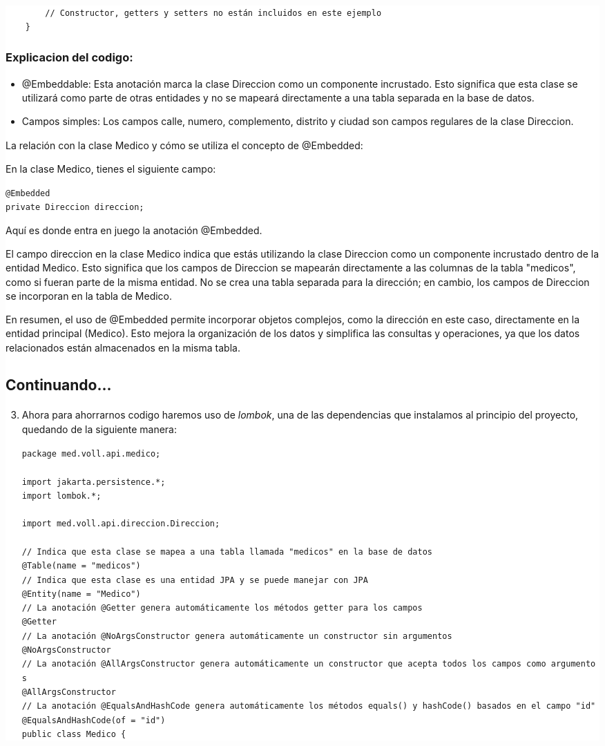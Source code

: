             // Constructor, getters y setters no están incluidos en este ejemplo
        }

### Explicacion del codigo:

-   @Embeddable: Esta anotación marca la clase Direccion como un componente incrustado. Esto significa que esta clase se utilizará como parte de otras entidades y no se mapeará directamente a una tabla separada en la base de datos.

-   Campos simples: Los campos calle, numero, complemento, distrito y ciudad son campos regulares de la clase Direccion.

La relación con la clase Medico y cómo se utiliza el concepto de @Embedded:

En la clase Medico, tienes el siguiente campo:

    @Embedded
    private Direccion direccion;

Aquí es donde entra en juego la anotación @Embedded.

El campo direccion en la clase Medico indica que estás utilizando la clase Direccion como un componente incrustado dentro de la entidad Medico. Esto significa que los campos de Direccion se mapearán directamente a las columnas de la tabla "medicos", como si fueran parte de la misma entidad. No se crea una tabla separada para la dirección; en cambio, los campos de Direccion se incorporan en la tabla de Medico.

En resumen, el uso de @Embedded permite incorporar objetos complejos, como la dirección en este caso, directamente en la entidad principal (Medico). Esto mejora la organización de los datos y simplifica las consultas y operaciones, ya que los datos relacionados están almacenados en la misma tabla.

## Continuando...

3.  Ahora para ahorrarnos codigo haremos uso de _lombok_, una de las dependencias que instalamos al principio del proyecto, quedando de la siguiente manera:

        package med.voll.api.medico;

        import jakarta.persistence.*;
        import lombok.*;

        import med.voll.api.direccion.Direccion;

        // Indica que esta clase se mapea a una tabla llamada "medicos" en la base de datos
        @Table(name = "medicos")
        // Indica que esta clase es una entidad JPA y se puede manejar con JPA
        @Entity(name = "Medico")
        // La anotación @Getter genera automáticamente los métodos getter para los campos
        @Getter
        // La anotación @NoArgsConstructor genera automáticamente un constructor sin argumentos
        @NoArgsConstructor
        // La anotación @AllArgsConstructor genera automáticamente un constructor que acepta todos los campos como argumentos
        @AllArgsConstructor
        // La anotación @EqualsAndHashCode genera automáticamente los métodos equals() y hashCode() basados en el campo "id"
        @EqualsAndHashCode(of = "id")
        public class Medico {
